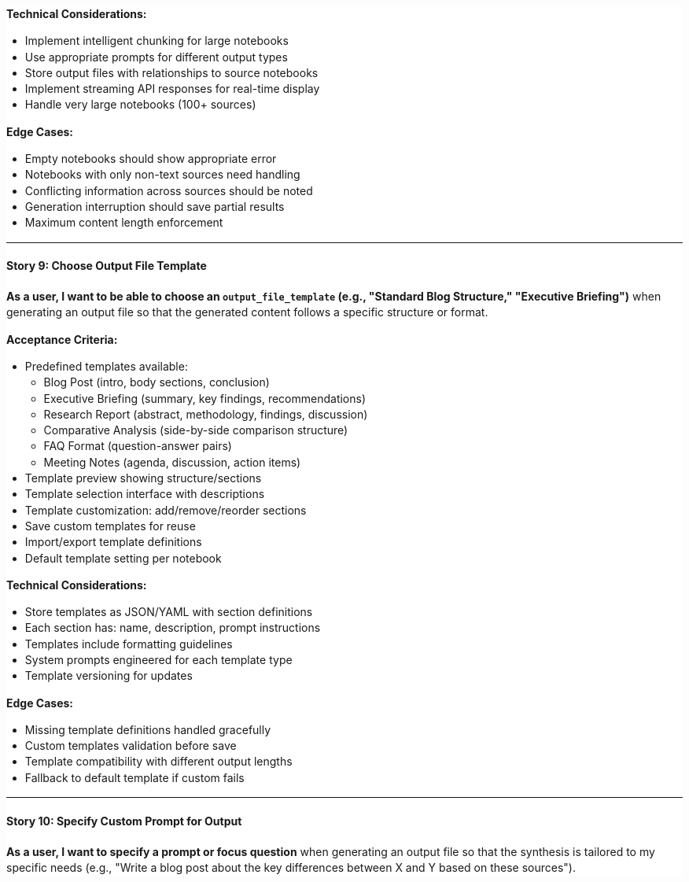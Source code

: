 **Technical Considerations:**
- Implement intelligent chunking for large notebooks
- Use appropriate prompts for different output types
- Store output files with relationships to source notebooks
- Implement streaming API responses for real-time display
- Handle very large notebooks (100+ sources)

**Edge Cases:**
- Empty notebooks should show appropriate error
- Notebooks with only non-text sources need handling
- Conflicting information across sources should be noted
- Generation interruption should save partial results
- Maximum content length enforcement

---

#### Story 9: Choose Output File Template
**As a user, I want to be able to choose an `output_file_template` (e.g., "Standard Blog Structure," "Executive Briefing")** when generating an output file so that the generated content follows a specific structure or format.

**Acceptance Criteria:**
- Predefined templates available:
  - Blog Post (intro, body sections, conclusion)
  - Executive Briefing (summary, key findings, recommendations)
  - Research Report (abstract, methodology, findings, discussion)
  - Comparative Analysis (side-by-side comparison structure)
  - FAQ Format (question-answer pairs)
  - Meeting Notes (agenda, discussion, action items)
- Template preview showing structure/sections
- Template selection interface with descriptions
- Template customization: add/remove/reorder sections
- Save custom templates for reuse
- Import/export template definitions
- Default template setting per notebook

**Technical Considerations:**
- Store templates as JSON/YAML with section definitions
- Each section has: name, description, prompt instructions
- Templates include formatting guidelines
- System prompts engineered for each template type
- Template versioning for updates

**Edge Cases:**
- Missing template definitions handled gracefully
- Custom templates validation before save
- Template compatibility with different output lengths
- Fallback to default template if custom fails

---

#### Story 10: Specify Custom Prompt for Output
**As a user, I want to specify a prompt or focus question** when generating an output file so that the synthesis is tailored to my specific needs (e.g., "Write a blog post about the key differences between X and Y based on these sources").
